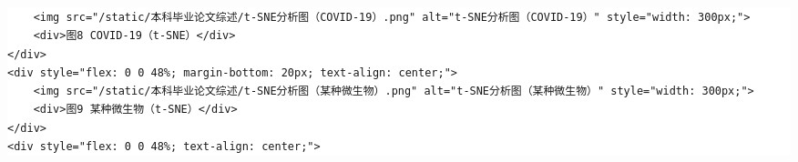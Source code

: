         <img src="/static/本科毕业论文综述/t-SNE分析图（COVID-19）.png" alt="t-SNE分析图（COVID-19）" style="width: 300px;">
        <div>图8 COVID-19（t-SNE）</div>
    </div>
    <div style="flex: 0 0 48%; margin-bottom: 20px; text-align: center;">
        <img src="/static/本科毕业论文综述/t-SNE分析图（某种微生物）.png" alt="t-SNE分析图（某种微生物）" style="width: 300px;">
        <div>图9 某种微生物（t-SNE）</div>
    </div>
    <div style="flex: 0 0 48%; text-align: center;">